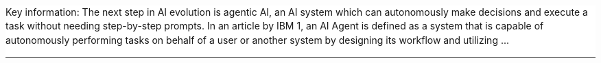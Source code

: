 Key information:
The next step in AI evolution is agentic AI, an AI system which can autonomously make decisions and execute a task without needing step-by-step prompts. In an article by IBM 1, an AI Agent is defined as a system that is capable of autonomously performing tasks on behalf of a user or another system by designing its workflow and utilizing ...

---